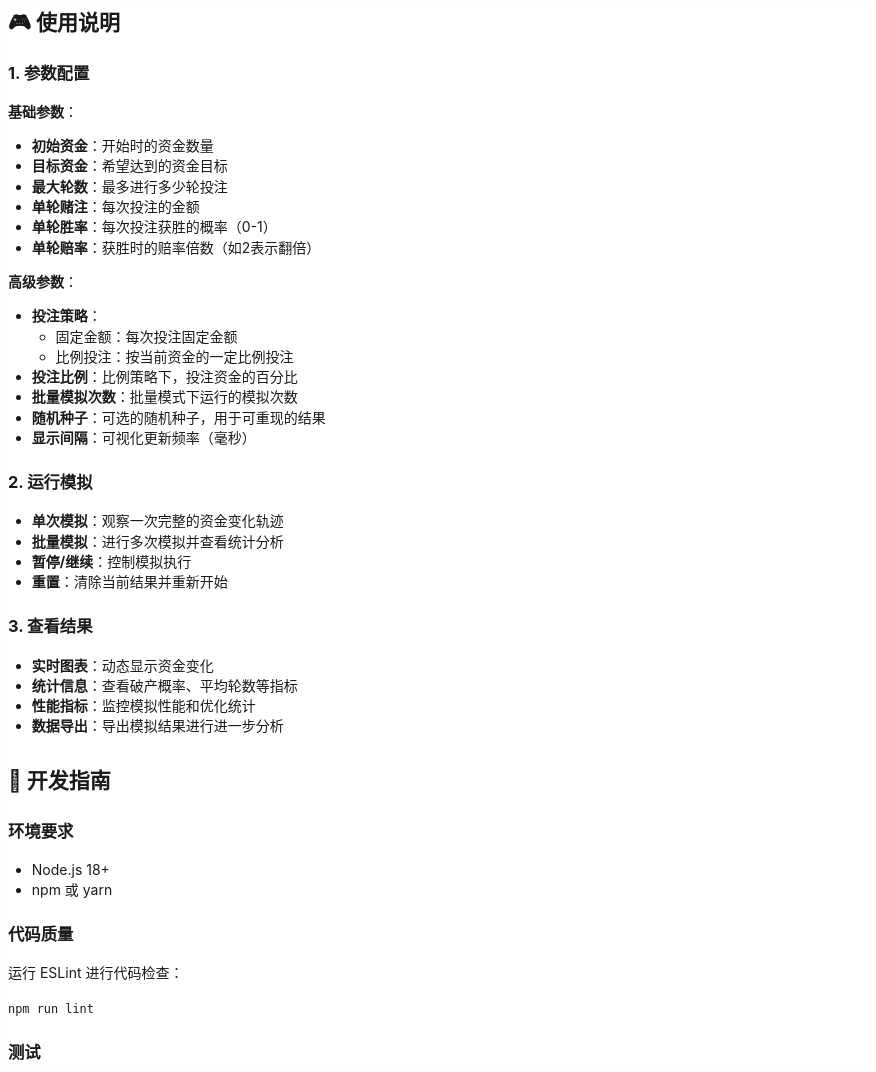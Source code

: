 ## 🎮 使用说明

### 1. 参数配置

**基础参数**：
- **初始资金**：开始时的资金数量
- **目标资金**：希望达到的资金目标
- **最大轮数**：最多进行多少轮投注
- **单轮赌注**：每次投注的金额
- **单轮胜率**：每次投注获胜的概率（0-1）
- **单轮赔率**：获胜时的赔率倍数（如2表示翻倍）

**高级参数**：
- **投注策略**：
  - 固定金额：每次投注固定金额
  - 比例投注：按当前资金的一定比例投注
- **投注比例**：比例策略下，投注资金的百分比
- **批量模拟次数**：批量模式下运行的模拟次数
- **随机种子**：可选的随机种子，用于可重现的结果
- **显示间隔**：可视化更新频率（毫秒）

### 2. 运行模拟

- **单次模拟**：观察一次完整的资金变化轨迹
- **批量模拟**：进行多次模拟并查看统计分析
- **暂停/继续**：控制模拟执行
- **重置**：清除当前结果并重新开始

### 3. 查看结果

- **实时图表**：动态显示资金变化
- **统计信息**：查看破产概率、平均轮数等指标
- **性能指标**：监控模拟性能和优化统计
- **数据导出**：导出模拟结果进行进一步分析

## 🔧 开发指南

### 环境要求

- Node.js 18+
- npm 或 yarn

### 代码质量

运行 ESLint 进行代码检查：

```bash
npm run lint
```

### 测试

